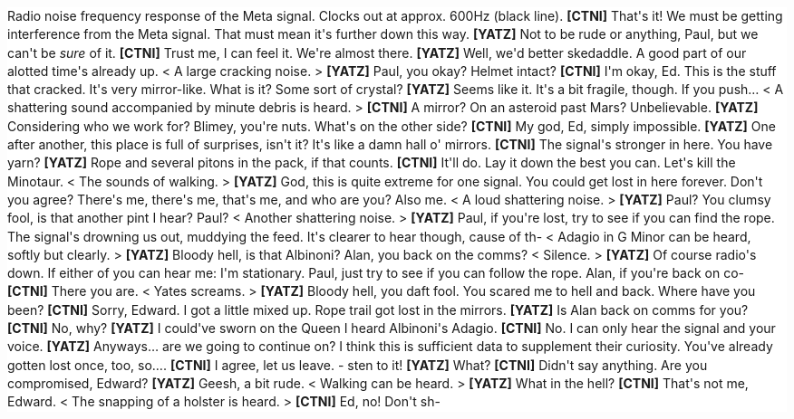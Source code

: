 Radio noise frequency response of the Meta signal. Clocks out at approx. 600Hz (black line).
**[CTNI]** That's it! We must be getting interference from the Meta signal. That must mean it's further down this way.
**[YATZ]** Not to be rude or anything, Paul, but we can't be _sure_ of it.
**[CTNI]** Trust me, I can feel it. We're almost there.
**[YATZ]** Well, we'd better skedaddle. A good part of our alotted time's already up.
< A large cracking noise. >
**[YATZ]** Paul, you okay? Helmet intact?
**[CTNI]** I'm okay, Ed. This is the stuff that cracked. It's very mirror-like. What is it? Some sort of crystal?
**[YATZ]** Seems like it. It's a bit fragile, though. If you push…
< A shattering sound accompanied by minute debris is heard. >
**[CTNI]** A mirror? On an asteroid past Mars? Unbelievable.
**[YATZ]** Considering who we work for? Blimey, you're nuts. What's on the other side?
**[CTNI]** My god, Ed, simply impossible.
**[YATZ]** One after another, this place is full of surprises, isn't it? It's like a damn hall o' mirrors.
**[CTNI]** The signal's stronger in here. You have yarn?
**[YATZ]** Rope and several pitons in the pack, if that counts.
**[CTNI]** It'll do. Lay it down the best you can. Let's kill the Minotaur.
< The sounds of walking. >
**[YATZ]** God, this is quite extreme for one signal. You could get lost in here forever. Don't you agree? There's me, there's me, that's me, and who are you? Also me.
< A loud shattering noise. >
**[YATZ]** Paul? You clumsy fool, is that another pint I hear? Paul?
< Another shattering noise. >
**[YATZ]** Paul, if you're lost, try to see if you can find the rope. The signal's drowning us out, muddying the feed. It's clearer to hear though, cause of th-
< Adagio in G Minor can be heard, softly but clearly. >
**[YATZ]** Bloody hell, is that Albinoni? Alan, you back on the comms?
< Silence. >
**[YATZ]** Of course radio's down. If either of you can hear me: I'm stationary. Paul, just try to see if you can follow the rope. Alan, if you're back on co-
**[CTNI]** There you are.
< Yates screams. >
**[YATZ]** Bloody hell, you daft fool. You scared me to hell and back. Where have you been?
**[CTNI]** Sorry, Edward. I got a little mixed up. Rope trail got lost in the mirrors.
**[YATZ]** Is Alan back on comms for you?
**[CTNI]** No, why?
**[YATZ]** I could've sworn on the Queen I heard Albinoni's Adagio.
**[CTNI]** No. I can only hear the signal and your voice.
**[YATZ]** Anyways… are we going to continue on? I think this is sufficient data to supplement their curiosity. You've already gotten lost once, too, so….
**[CTNI]** I agree, let us leave. - sten to it!
**[YATZ]** What?
**[CTNI]** Didn't say anything. Are you compromised, Edward?
**[YATZ]** Geesh, a bit rude.
< Walking can be heard. >
**[YATZ]** What in the hell?
**[CTNI]** That's not me, Edward.
< The snapping of a holster is heard. >
**[CTNI]** Ed, no! Don't sh-  

